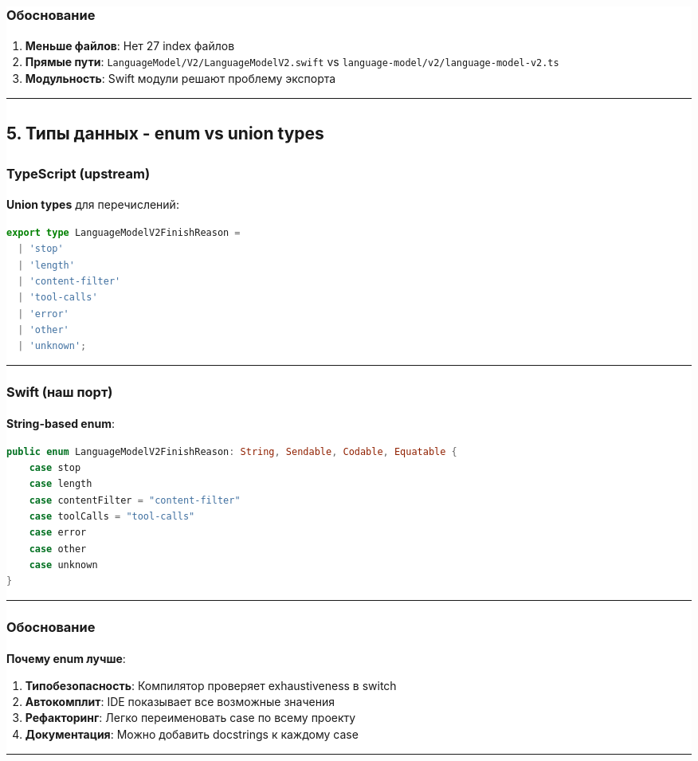 ### Обоснование

1. **Меньше файлов**: Нет 27 index файлов
2. **Прямые пути**: `LanguageModel/V2/LanguageModelV2.swift` vs `language-model/v2/language-model-v2.ts`
3. **Модульность**: Swift модули решают проблему экспорта

---

## 5. Типы данных - enum vs union types

### TypeScript (upstream)

**Union types** для перечислений:

```typescript
export type LanguageModelV2FinishReason =
  | 'stop'
  | 'length'
  | 'content-filter'
  | 'tool-calls'
  | 'error'
  | 'other'
  | 'unknown';
```

---

### Swift (наш порт)

**String-based enum**:

```swift
public enum LanguageModelV2FinishReason: String, Sendable, Codable, Equatable {
    case stop
    case length
    case contentFilter = "content-filter"
    case toolCalls = "tool-calls"
    case error
    case other
    case unknown
}
```

---

### Обоснование

**Почему enum лучше**:

1. **Типобезопасность**: Компилятор проверяет exhaustiveness в switch
2. **Автокомплит**: IDE показывает все возможные значения
3. **Рефакторинг**: Легко переименовать case по всему проекту
4. **Документация**: Можно добавить docstrings к каждому case

---